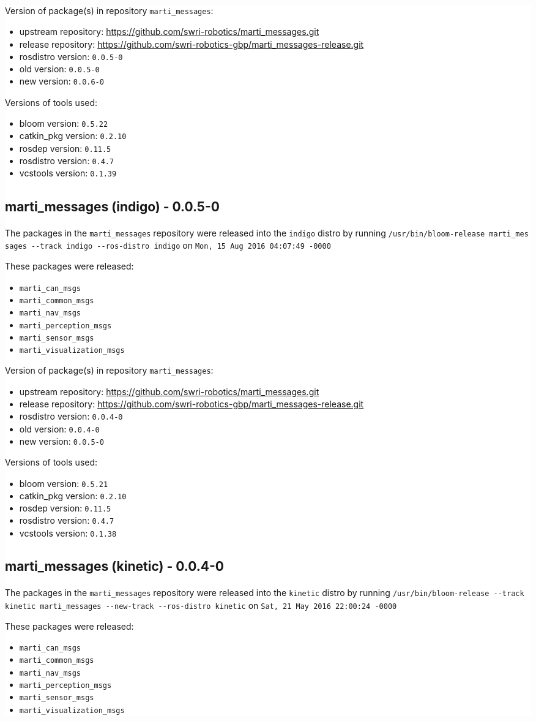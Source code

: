 Version of package(s) in repository `marti_messages`:

- upstream repository: https://github.com/swri-robotics/marti_messages.git
- release repository: https://github.com/swri-robotics-gbp/marti_messages-release.git
- rosdistro version: `0.0.5-0`
- old version: `0.0.5-0`
- new version: `0.0.6-0`

Versions of tools used:

- bloom version: `0.5.22`
- catkin_pkg version: `0.2.10`
- rosdep version: `0.11.5`
- rosdistro version: `0.4.7`
- vcstools version: `0.1.39`


## marti_messages (indigo) - 0.0.5-0

The packages in the `marti_messages` repository were released into the `indigo` distro by running `/usr/bin/bloom-release marti_messages --track indigo --ros-distro indigo` on `Mon, 15 Aug 2016 04:07:49 -0000`

These packages were released:
- `marti_can_msgs`
- `marti_common_msgs`
- `marti_nav_msgs`
- `marti_perception_msgs`
- `marti_sensor_msgs`
- `marti_visualization_msgs`

Version of package(s) in repository `marti_messages`:

- upstream repository: https://github.com/swri-robotics/marti_messages.git
- release repository: https://github.com/swri-robotics-gbp/marti_messages-release.git
- rosdistro version: `0.0.4-0`
- old version: `0.0.4-0`
- new version: `0.0.5-0`

Versions of tools used:

- bloom version: `0.5.21`
- catkin_pkg version: `0.2.10`
- rosdep version: `0.11.5`
- rosdistro version: `0.4.7`
- vcstools version: `0.1.38`


## marti_messages (kinetic) - 0.0.4-0

The packages in the `marti_messages` repository were released into the `kinetic` distro by running `/usr/bin/bloom-release --track kinetic marti_messages --new-track --ros-distro kinetic` on `Sat, 21 May 2016 22:00:24 -0000`

These packages were released:
- `marti_can_msgs`
- `marti_common_msgs`
- `marti_nav_msgs`
- `marti_perception_msgs`
- `marti_sensor_msgs`
- `marti_visualization_msgs`
